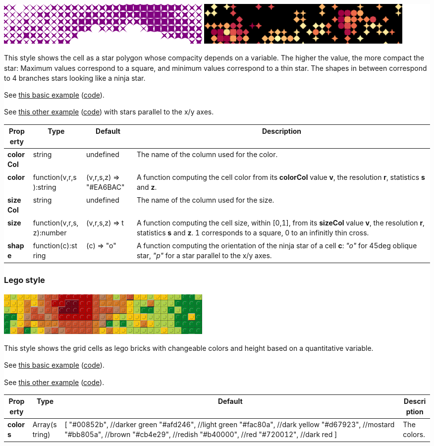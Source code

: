 [![Ninja star style](img/styles/ninja_star.png)](https://eurostat.github.io/gridviz/examples/styles/ninja_star.html)
[![Ninja star style](img/styles/ninja_star_p.png)](https://eurostat.github.io/gridviz/examples/styles/ninja_star_p.html)

This style shows the cell as a star polygon whose compacity depends on a variable. The higher the value, the more compact the star: Maximum values correspond to a square, and minimum values correspond to a thin star. The shapes in between correspond to 4 branches stars looking like a ninja star.

See [this basic example](https://eurostat.github.io/gridviz/examples/styles/ninja_star.html) ([code](https://github.com/eurostat/gridviz/blob/master/examples/styles/ninja_star.html)).

See [this other example](https://eurostat.github.io/gridviz/examples/styles/ninja_star_p.html) ([code](https://github.com/eurostat/gridviz/blob/master/examples/styles/ninja_star_p.html)) with stars parallel to the x/y axes.

| Property     | Type                     | Default                | Description                                                                                                                                                                                    |
| ------------ | ------------------------ | ---------------------- | ---------------------------------------------------------------------------------------------------------------------------------------------------------------------------------------------- |
| **colorCol** | string                   | undefined              | The name of the column used for the color.                                                                                                                                                     |
| **color**    | function(v,r,s):string   | (v,r,s,z) => "#EA6BAC" | A function computing the cell color from its **colorCol** value **v**, the resolution **r**, statistics **s** and **z**.                                                                       |
| **sizeCol**  | string                   | undefined              | The name of the column used for the size.                                                                                                                                                      |
| **size**     | function(v,r,s,z):number | (v,r,s,z) => t         | A function computing the cell size, within [0,1], from its **sizeCol** value **v**, the resolution **r**, statistics **s** and **z**. 1 corresponds to a square, 0 to an infinitly thin cross. |
| **shape**    | function(c):string       | (c) => "o"             | A function computing the orientation of the ninja star of a cell **c**: _"o"_ for 45deg oblique star, _"p"_ for a star parallel to the x/y axes.                                               |

### Lego style

[![lego style](img/styles/lego.png)](https://eurostat.github.io/gridviz/examples/styles/lego.html)

This style shows the grid cells as lego bricks with changeable colors and height based on a quantitative variable.

See [this basic example](https://eurostat.github.io/gridviz/examples/styles/lego.html) ([code](https://github.com/eurostat/gridviz/blob/master/examples/styles/lego.html)).

See [this other example](https://eurostat.github.io/gridviz/examples/styles/lego_EUR.html) ([code](https://github.com/eurostat/gridviz/blob/master/examples/styles/lego_EUR.html)).

| Property   | Type          | Default                                                                                                                                                                            | Description |
| ---------- | ------------- | ---------------------------------------------------------------------------------------------------------------------------------------------------------------------------------- | ----------- |
| **colors** | Array(string) | [ "#00852b", //darker green "#afd246", //light green "#fac80a", //dark yellow "#d67923", //mostard "#bb805a", //brown "#cb4e29", //redish "#b40000", //red "#720012", //dark red ] | The colors. |
